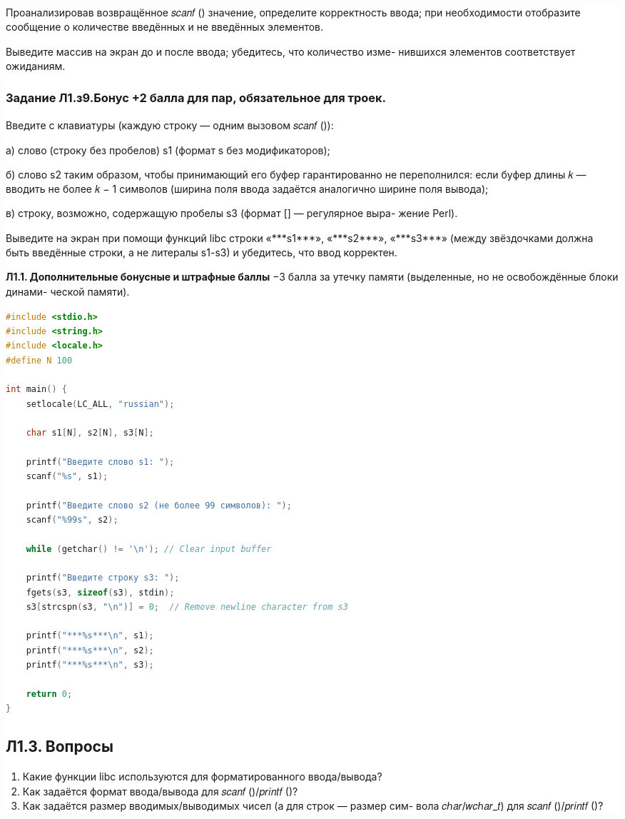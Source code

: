 Проанализировав возвращённое 𝑠𝑐𝑎𝑛𝑓 () значение, определите корректность
ввода; при необходимости отобразите сообщение о количестве введённых и не
введённых элементов.

Выведите массив на экран до и после ввода; убедитесь, что количество изме-
нившихся элементов соответствует ожиданиям.
### Задание Л1.з9.Бонус +2 балла для пар, обязательное для троек.
 Введите с клавиатуры (каждую строку — одним вызовом 𝑠𝑐𝑎𝑛𝑓 ()):
 
а) слово (строку без пробелов) s1 (формат s без модификаторов);

б) слово s2 таким образом, чтобы принимающий его буфер гарантированно
не переполнился: если буфер длины 𝑘 — вводить не более 𝑘 − 1 символов
(ширина поля ввода задаётся аналогично ширине поля вывода);

в) строку, возможно, содержащую пробелы s3 (формат [] — регулярное выра-
жение Perl).

Выведите на экран при помощи функций libc строки «\*\*\*s1\***», «\*\*\*s2\*\*\*», «\*\*\*s3\*\*\*» (между звёздочками должна быть введённые строки, а не литералы s1-s3) и убедитесь, что ввод корректен.

**Л1.1. Дополнительные бонусные и штрафные баллы**
−3 балла за утечку памяти (выделенные, но не освобождённые блоки динами-
ческой памяти).

```c++
#include <stdio.h>
#include <string.h>
#include <locale.h>
#define N 100

int main() {
    setlocale(LC_ALL, "russian");

    char s1[N], s2[N], s3[N];

    printf("Введите слово s1: ");
    scanf("%s", s1);

    printf("Введите слово s2 (не более 99 символов): ");
    scanf("%99s", s2);

    while (getchar() != '\n'); // Clear input buffer

    printf("Введите строку s3: ");
    fgets(s3, sizeof(s3), stdin);
    s3[strcspn(s3, "\n")] = 0;  // Remove newline character from s3

    printf("***%s***\n", s1);
    printf("***%s***\n", s2);
    printf("***%s***\n", s3);

    return 0;
}


```


## Л1.3. Вопросы
1. Какие функции libc используются для форматированного ввода/вывода?
2. Как задаётся формат ввода/вывода для 𝑠𝑐𝑎𝑛𝑓 ()/𝑝𝑟𝑖𝑛𝑡𝑓 ()?
3. Как задаётся размер вводимых/выводимых чисел (а для строк — размер сим-
волa 𝑐ℎ𝑎𝑟/𝑤𝑐ℎ𝑎𝑟_𝑡) для 𝑠𝑐𝑎𝑛𝑓 ()/𝑝𝑟𝑖𝑛𝑡𝑓 ()?
